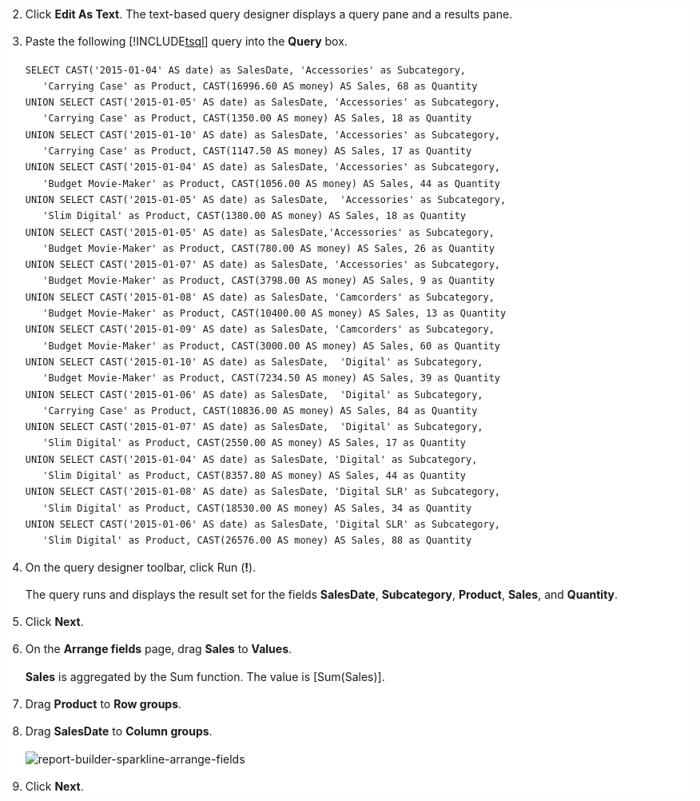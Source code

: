 2.  Click **Edit As Text**. The text-based query designer displays a query pane and a results pane.  
  
3.  Paste the following [!INCLUDE[tsql](../includes/tsql-md.md)] query into the **Query** box.  
  
    ```  
    SELECT CAST('2015-01-04' AS date) as SalesDate, 'Accessories' as Subcategory,   
       'Carrying Case' as Product, CAST(16996.60 AS money) AS Sales, 68 as Quantity  
    UNION SELECT CAST('2015-01-05' AS date) as SalesDate, 'Accessories' as Subcategory,  
       'Carrying Case' as Product, CAST(1350.00 AS money) AS Sales, 18 as Quantity  
    UNION SELECT CAST('2015-01-10' AS date) as SalesDate, 'Accessories' as Subcategory,  
       'Carrying Case' as Product, CAST(1147.50 AS money) AS Sales, 17 as Quantity  
    UNION SELECT CAST('2015-01-04' AS date) as SalesDate, 'Accessories' as Subcategory,  
       'Budget Movie-Maker' as Product, CAST(1056.00 AS money) AS Sales, 44 as Quantity  
    UNION SELECT CAST('2015-01-05' AS date) as SalesDate,  'Accessories' as Subcategory,  
       'Slim Digital' as Product, CAST(1380.00 AS money) AS Sales, 18 as Quantity  
    UNION SELECT CAST('2015-01-05' AS date) as SalesDate,'Accessories' as Subcategory,    
       'Budget Movie-Maker' as Product, CAST(780.00 AS money) AS Sales, 26 as Quantity  
    UNION SELECT CAST('2015-01-07' AS date) as SalesDate, 'Accessories' as Subcategory,   
       'Budget Movie-Maker' as Product, CAST(3798.00 AS money) AS Sales, 9 as Quantity  
    UNION SELECT CAST('2015-01-08' AS date) as SalesDate, 'Camcorders' as Subcategory,   
       'Budget Movie-Maker' as Product, CAST(10400.00 AS money) AS Sales, 13 as Quantity  
    UNION SELECT CAST('2015-01-09' AS date) as SalesDate, 'Camcorders' as Subcategory,   
       'Budget Movie-Maker' as Product, CAST(3000.00 AS money) AS Sales, 60 as Quantity  
    UNION SELECT CAST('2015-01-10' AS date) as SalesDate,  'Digital' as Subcategory,   
       'Budget Movie-Maker' as Product, CAST(7234.50 AS money) AS Sales, 39 as Quantity  
    UNION SELECT CAST('2015-01-06' AS date) as SalesDate,  'Digital' as Subcategory,   
       'Carrying Case' as Product, CAST(10836.00 AS money) AS Sales, 84 as Quantity  
    UNION SELECT CAST('2015-01-07' AS date) as SalesDate,  'Digital' as Subcategory,   
       'Slim Digital' as Product, CAST(2550.00 AS money) AS Sales, 17 as Quantity  
    UNION SELECT CAST('2015-01-04' AS date) as SalesDate, 'Digital' as Subcategory,   
       'Slim Digital' as Product, CAST(8357.80 AS money) AS Sales, 44 as Quantity  
    UNION SELECT CAST('2015-01-08' AS date) as SalesDate, 'Digital SLR' as Subcategory,   
       'Slim Digital' as Product, CAST(18530.00 AS money) AS Sales, 34 as Quantity  
    UNION SELECT CAST('2015-01-06' AS date) as SalesDate, 'Digital SLR' as Subcategory,   
       'Slim Digital' as Product, CAST(26576.00 AS money) AS Sales, 88 as Quantity  
    ```  
  
4.  On the query designer toolbar, click Run  (**!**).  
  
    The query runs and displays the result set for the fields **SalesDate**, **Subcategory**, **Product**, **Sales**, and **Quantity**.  
  
5.  Click **Next**.  
  
6.  On the **Arrange fields** page, drag **Sales** to **Values**.  
  
    **Sales** is aggregated by the Sum function. The value is [Sum(Sales)].  
  
7.  Drag **Product** to **Row groups**.  
  
8.  Drag **SalesDate** to **Column groups**.  

    ![report-builder-sparkline-arrange-fields](../reporting-services/media/report-builder-sparkline-arrange-fields.png)
  
9. Click **Next**.  
  